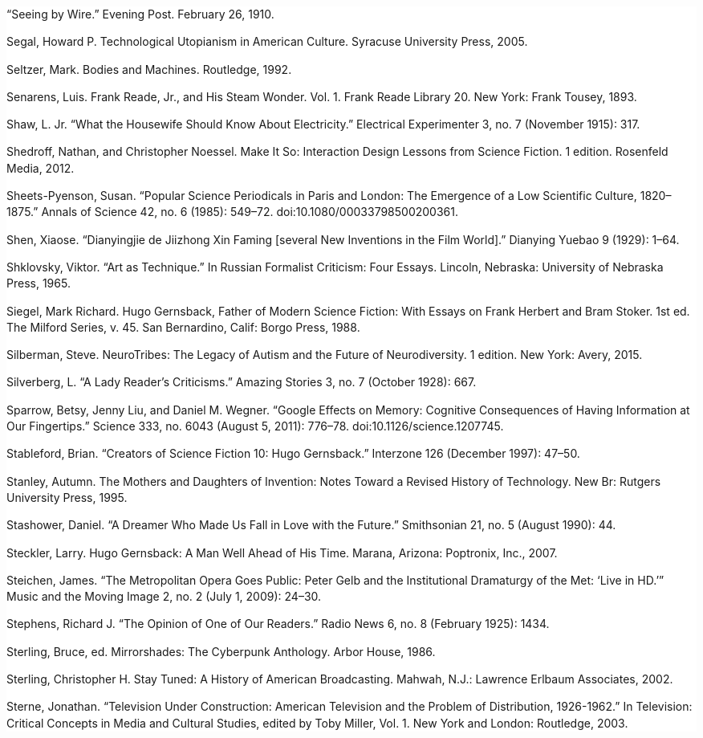 “Seeing by Wire.” Evening Post. February 26, 1910.

Segal, Howard P. Technological Utopianism in American Culture. Syracuse University Press, 2005.

Seltzer, Mark. Bodies and Machines. Routledge, 1992.

Senarens, Luis. Frank Reade, Jr., and His Steam Wonder. Vol. 1. Frank Reade Library 20. New York: Frank Tousey, 1893.

Shaw, L. Jr. “What the Housewife Should Know About Electricity.” Electrical Experimenter 3, no. 7 (November 1915): 317.

Shedroff, Nathan, and Christopher Noessel. Make It So: Interaction Design Lessons from Science Fiction. 1 edition. Rosenfeld Media, 2012.

Sheets-Pyenson, Susan. “Popular Science Periodicals in Paris and London: The Emergence of a Low Scientific Culture, 1820–1875.” Annals of Science 42, no. 6 (1985): 549–72. doi:10.1080/00033798500200361.

Shen, Xiaose. “Dianyingjie de Jiizhong Xin Faming [several New Inventions in the Film World].” Dianying Yuebao 9 (1929): 1–64.

Shklovsky, Viktor. “Art as Technique.” In Russian Formalist Criticism: Four Essays. Lincoln, Nebraska: University of Nebraska Press, 1965.

Siegel, Mark Richard. Hugo Gernsback, Father of Modern Science Fiction: With Essays on Frank Herbert and Bram Stoker. 1st ed. The Milford Series, v. 45. San Bernardino, Calif: Borgo Press, 1988.

Silberman, Steve. NeuroTribes: The Legacy of Autism and the Future of Neurodiversity. 1 edition. New York: Avery, 2015.

Silverberg, L. “A Lady Reader’s Criticisms.” Amazing Stories 3, no. 7 (October 1928): 667.

Sparrow, Betsy, Jenny Liu, and Daniel M. Wegner. “Google Effects on Memory: Cognitive Consequences of Having Information at Our Fingertips.” Science 333, no. 6043 (August 5, 2011): 776–78. doi:10.1126/science.1207745.

Stableford, Brian. “Creators of Science Fiction 10: Hugo Gernsback.” Interzone 126 (December 1997): 47–50.

Stanley, Autumn. The Mothers and Daughters of Invention: Notes Toward a Revised History of Technology. New Br: Rutgers University Press, 1995.

Stashower, Daniel. “A Dreamer Who Made Us Fall in Love with the Future.” Smithsonian 21, no. 5 (August 1990): 44.

Steckler, Larry. Hugo Gernsback: A Man Well Ahead of His Time. Marana, Arizona: Poptronix, Inc., 2007.

Steichen, James. “The Metropolitan Opera Goes Public: Peter Gelb and the Institutional Dramaturgy of the Met: ‘Live in HD.’” Music and the Moving Image 2, no. 2 (July 1, 2009): 24–30.

Stephens, Richard J. “The Opinion of One of Our Readers.” Radio News 6, no. 8 (February 1925): 1434.

Sterling, Bruce, ed. Mirrorshades: The Cyberpunk Anthology. Arbor House, 1986.

Sterling, Christopher H. Stay Tuned: A History of American Broadcasting. Mahwah, N.J.: Lawrence Erlbaum Associates, 2002.

Sterne, Jonathan. “Television Under Construction: American Television and the Problem of Distribution, 1926-1962.” In Television: Critical Concepts in Media and Cultural Studies, edited by Toby Miller, Vol. 1. New York and London: Routledge, 2003.
